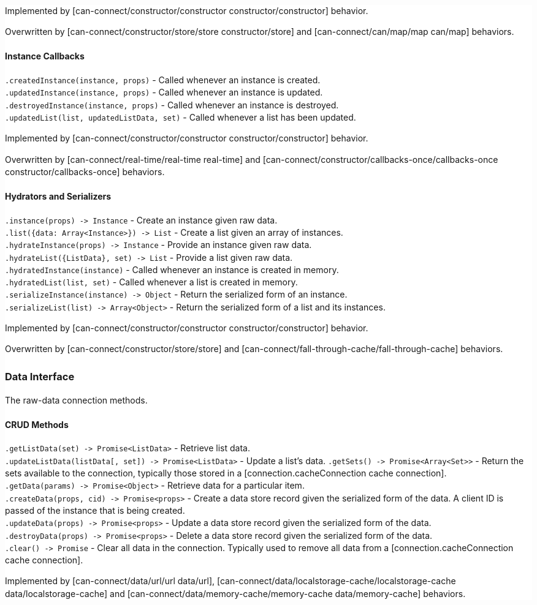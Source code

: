 Implemented by [can-connect/constructor/constructor constructor/constructor] behavior.

Overwritten by [can-connect/constructor/store/store constructor/store] and [can-connect/can/map/map can/map] behaviors.

#### Instance Callbacks

`.createdInstance(instance, props)` - Called whenever an instance is created.  
`.updatedInstance(instance, props)` - Called whenever an instance is updated.  
`.destroyedInstance(instance, props)` - Called whenever an instance is destroyed.  
`.updatedList(list, updatedListData, set)` - Called whenever a list has been updated.  

Implemented by [can-connect/constructor/constructor constructor/constructor] behavior.

Overwritten by [can-connect/real-time/real-time real-time] and
[can-connect/constructor/callbacks-once/callbacks-once constructor/callbacks-once] behaviors.

#### Hydrators and Serializers

`.instance(props) -> Instance` - Create an instance given raw data.  
`.list({data: Array<Instance>}) -> List` - Create a list given an array of instances.  
`.hydrateInstance(props) -> Instance` - Provide an instance given raw data.  
`.hydrateList({ListData}, set) -> List` - Provide a list given raw data.  
`.hydratedInstance(instance)` - Called whenever an instance is created in memory.  
`.hydratedList(list, set)` - Called whenever a list is created in memory.  
`.serializeInstance(instance) -> Object` - Return the serialized form of an instance.  
`.serializeList(list) -> Array<Object>` - Return the serialized form of a list and its instances.  

Implemented by [can-connect/constructor/constructor constructor/constructor] behavior.

Overwritten by [can-connect/constructor/store/store] and [can-connect/fall-through-cache/fall-through-cache] behaviors.

### Data Interface

The raw-data connection methods.  

#### CRUD Methods

`.getListData(set) -> Promise<ListData>` - Retrieve list data.  
`.updateListData(listData[, set]) -> Promise<ListData>` - Update a list’s data.
`.getSets() -> Promise<Array<Set>>` - Return the sets available to the connection, typically those stored in a [connection.cacheConnection cache connection].  
`.getData(params) -> Promise<Object>` - Retrieve data for a particular item.  
`.createData(props, cid) -> Promise<props>` - Create a data store record given the serialized form of the data. A
  client ID is passed of the instance that is being created.  
`.updateData(props) -> Promise<props>` - Update a data store record given the serialized form of the data.  
`.destroyData(props) -> Promise<props>` - Delete a data store record given the serialized form of the data.  
`.clear() -> Promise` - Clear all data in the connection. Typically used to remove all data from a [connection.cacheConnection cache connection].

Implemented by [can-connect/data/url/url data/url],
[can-connect/data/localstorage-cache/localstorage-cache data/localstorage-cache] and
[can-connect/data/memory-cache/memory-cache data/memory-cache] behaviors.
